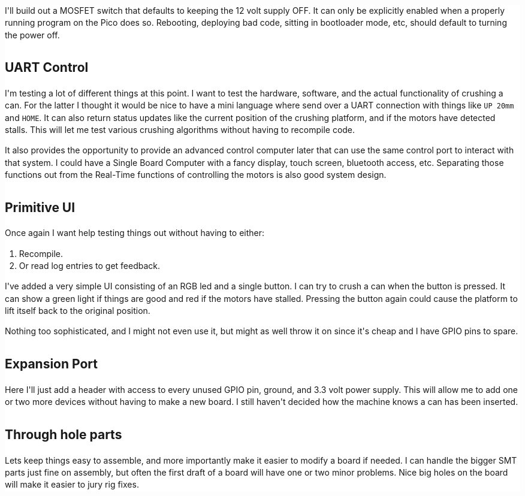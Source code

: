 I'll build out a MOSFET switch that defaults to keeping the 12 volt
supply OFF. It can only be explicitly enabled when a properly running
program on the Pico does so. Rebooting, deploying bad code, sitting in
bootloader mode, etc, should default to turning the power off.

## UART Control

I'm testing a lot of different things at this point. I want to test
the hardware, software, and the actual functionality of crushing a
can. For the latter I thought it would be nice to have a mini language
where send over a UART connection with things like `UP 20mm` and
`HOME`. It can also return status updates like the current position of
the crushing platform, and if the motors have detected stalls. This
will let me test various crushing algorithms without having to
recompile code.

It also provides the opportunity to provide an advanced control
computer later that can use the same control port to interact with
that system. I could have a Single Board Computer with a fancy
display, touch screen, bluetooth access, etc. Separating those
functions out from the Real-Time functions of controlling the motors
is also good system design.

## Primitive UI

Once again I want help testing things out without having to either:

1. Recompile.
2. Or read log entries to get feedback.

I've added a very simple UI consisting of an RGB led and a single
button. I can try to crush a can when the button is pressed. It can
show a green light if things are good and red if the motors have
stalled. Pressing the button again could cause the platform to lift
itself back to the original position.

Nothing too sophisticated, and I might not even use it, but might
as well throw it on since it's cheap and I have GPIO pins to spare.

## Expansion Port

Here I'll just add a header with access to every unused GPIO pin,
ground, and 3.3 volt power supply. This will allow me to add one or
two more devices without having to make a new board. I still haven't
decided how the machine knows a can has been inserted.

## Through hole parts

Lets keep things easy to assemble, and more importantly make it easier
to modify a board if needed. I can handle the bigger SMT parts just
fine on assembly, but often the first draft of a board will have one
or two minor problems. Nice big holes on the board will make it easier
to jury rig fixes.
